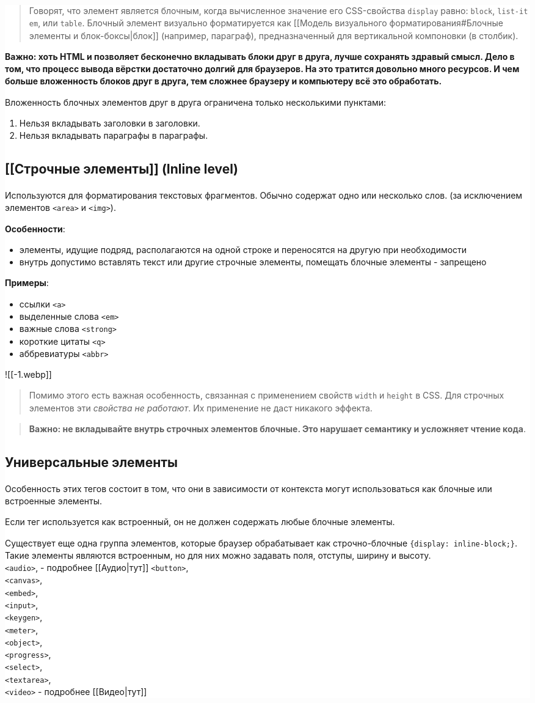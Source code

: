>Говорят, что элемент является блочным, когда вычисленное значение его CSS-свойства `display` равно: `block`, `list-item`, или `table`. Блочный элемент визуально форматируется как [[Модель визуального форматирования#Блочные элементы и блок-боксы|блок]] (например, параграф), предназначенный для вертикальной компоновки (в столбик).

**Важно: хоть HTML и позволяет бесконечно вкладывать блоки друг в друга, лучше сохранять здравый смысл. Дело в том, что процесс вывода вёрстки достаточно долгий для браузеров. На это тратится довольно много ресурсов. И чем больше вложенность блоков друг в друга, тем сложнее браузеру и компьютеру всё это обработать.**

Вложенность блочных элементов друг в друга ограничена только несколькими пунктами:

1.  Нельзя вкладывать заголовки в заголовки.
2.  Нельзя вкладывать параграфы в параграфы.


## [[Строчные элементы]] **(Inline level)**
Используются для форматирования текстовых фрагментов. Обычно содержат одно или несколько слов. (за исключением элементов `<area>` и `<img>`).

**Особенности**:

-   элементы, идущие подряд, располагаются на одной строке и переносятся на другую при необходимости
-   внутрь допустимо вставлять текст или другие строчные элементы, помещать блочные элементы - запрещено

**Примеры**:

-   ссылки `<a>`
-   выделенные слова `<em>`
-   важные слова `<strong>`
-   короткие цитаты `<q>`
-   аббревиатуры `<abbr>`

![[-1.webp]]

>Помимо этого есть важная особенность, связанная с применением свойств `width` и `height` в CSS. Для строчных элементов эти _свойства не работают_. Их применение не даст никакого эффекта.

> **Важно: не вкладывайте внутрь строчных элементов блочные. Это нарушает семантику и усложняет чтение кода**.

## Универсальные элементы
Особенность этих тегов состоит в том, что они в зависимости от контекста могут использоваться как блочные или встроенные элементы.

Если тег используется как встроенный, он не должен содержать любые блочные элементы.

Существует еще одна группа элементов, которые браузер обрабатывает как строчно-блочные `{display: inline-block;}`. Такие элементы являются встроенным, но для них можно задавать поля, отступы, ширину и высоту.  
`<audio>`,  - подробнее [[Аудио|тут]]
`<button>`,  
`<canvas>`,  
`<embed>`,  
`<input>`,  
`<keygen>`,  
`<meter>`,  
`<object>`,  
`<progress>`,  
`<select>`,  
`<textarea>`,  
`<video>` - подробнее [[Видео|тут]]
